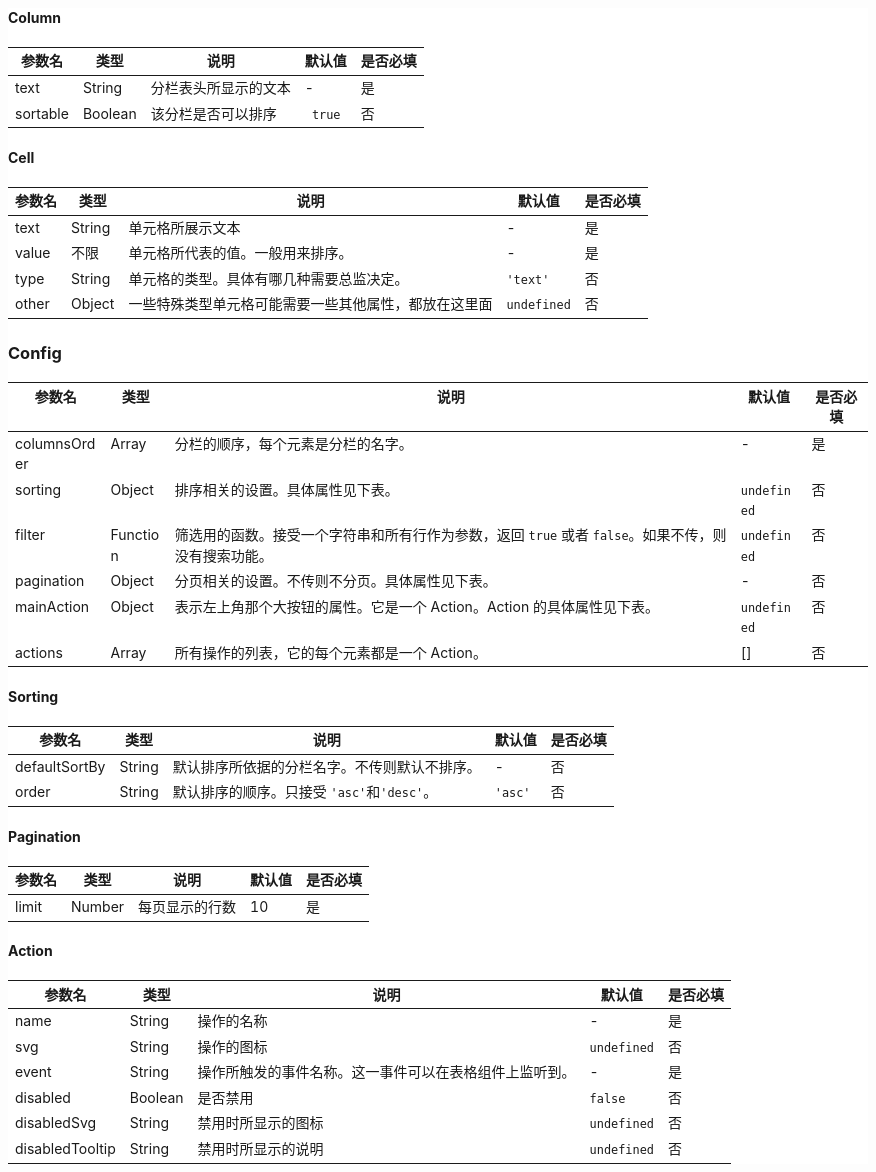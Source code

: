 #### Column

| 参数名      | 类型      | 说明         | 默认值     | 是否必填 |
| -------- | ------- | ---------- | ------- | ---- |
| text     | String  | 分栏表头所显示的文本 | -       | 是    |
| sortable | Boolean | 该分栏是否可以排序  | ` true` | 否    |

#### Cell

| 参数名   | 类型     | 说明                         | 默认值         | 是否必填 |
| ----- | ------ | -------------------------- | ----------- | ---- |
| text  | String | 单元格所展示文本                   | -           | 是    |
| value | 不限     | 单元格所代表的值。一般用来排序。           | -           | 是    |
| type  | String | 单元格的类型。具体有哪几种需要总监决定。       | `'text'`    | 否    |
| other | Object | 一些特殊类型单元格可能需要一些其他属性，都放在这里面 | `undefined` | 否    |

### Config

| 参数名         | 类型       | 说明                                       | 默认值         | 是否必填 |
| ----------- | -------- | ---------------------------------------- | ----------- | ---- |
| columnsOrder | Array    | 分栏的顺序，每个元素是分栏的名字。                        | -           | 是    |
| sorting     | Object   | 排序相关的设置。具体属性见下表。                         | `undefined` | 否    |
| filter      | Function | 筛选用的函数。接受一个字符串和所有行作为参数，返回 `true` 或者 `false`。如果不传，则没有搜索功能。 | `undefined` | 否    |
| pagination  | Object   | 分页相关的设置。不传则不分页。具体属性见下表。                  | -           | 否    |
| mainAction  | Object   | 表示左上角那个大按钮的属性。它是一个 Action。Action 的具体属性见下表。 | `undefined` | 否    |
| actions     | Array    | 所有操作的列表，它的每个元素都是一个 Action。               | []          | 否    |

#### Sorting

| 参数名           | 类型     | 说明                            | 默认值     | 是否必填 |
| ------------- | ------ | ----------------------------- | ------- | ---- |
| defaultSortBy | String | 默认排序所依据的分栏名字。不传则默认不排序。        | -       | 否    |
| order         | String | 默认排序的顺序。只接受 `'asc'`和`'desc'`。 | `'asc'` | 否    |

#### Pagination

| 参数名   | 类型     | 说明      | 默认值  | 是否必填 |
| ----- | ------ | ------- | ---- | ---- |
| limit | Number | 每页显示的行数 | 10   | 是    |

#### Action

| 参数名             | 类型      | 说明                          | 默认值         | 是否必填 |
| --------------- | ------- | --------------------------- | ----------- | ---- |
| name            | String  | 操作的名称                       | -           | 是    |
| svg             | String  | 操作的图标                       | `undefined` | 否    |
| event           | String  | 操作所触发的事件名称。这一事件可以在表格组件上监听到。 | -           | 是    |
| disabled        | Boolean | 是否禁用                        | `false`     | 否    |
| disabledSvg     | String  | 禁用时所显示的图标                   | `undefined` | 否    |
| disabledTooltip | String  | 禁用时所显示的说明                   | `undefined` | 否    |
